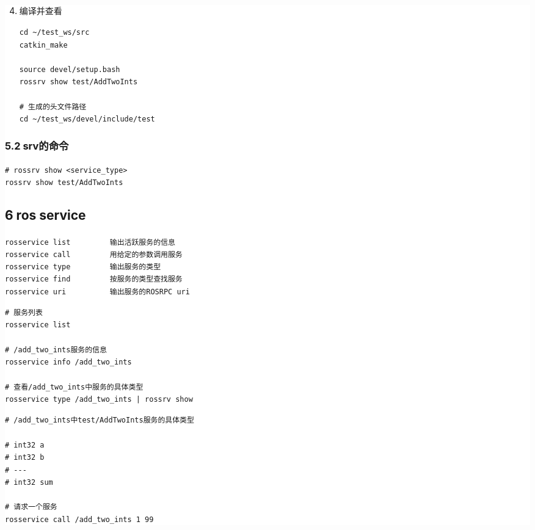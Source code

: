 

4. 编译并查看

   ```shell
   cd ~/test_ws/src
   catkin_make
   
   source devel/setup.bash
   rossrv show test/AddTwoInts
   
   # 生成的头文件路径
   cd ~/test_ws/devel/include/test
   ```

   

### 5.2 srv的命令

```shell
# rossrv show <service_type>
rossrv show test/AddTwoInts
```



## 6 ros service

```shell
rosservice list         输出活跃服务的信息
rosservice call         用给定的参数调用服务
rosservice type         输出服务的类型
rosservice find         按服务的类型查找服务
rosservice uri          输出服务的ROSRPC uri
```



```shell
# 服务列表
rosservice list

# /add_two_ints服务的信息
rosservice info /add_two_ints

# 查看/add_two_ints中服务的具体类型
rosservice type /add_two_ints | rossrv show
```



```shell
# /add_two_ints中test/AddTwoInts服务的具体类型

# int32 a
# int32 b
# ---
# int32 sum

# 请求一个服务
rosservice call /add_two_ints 1 99
```
